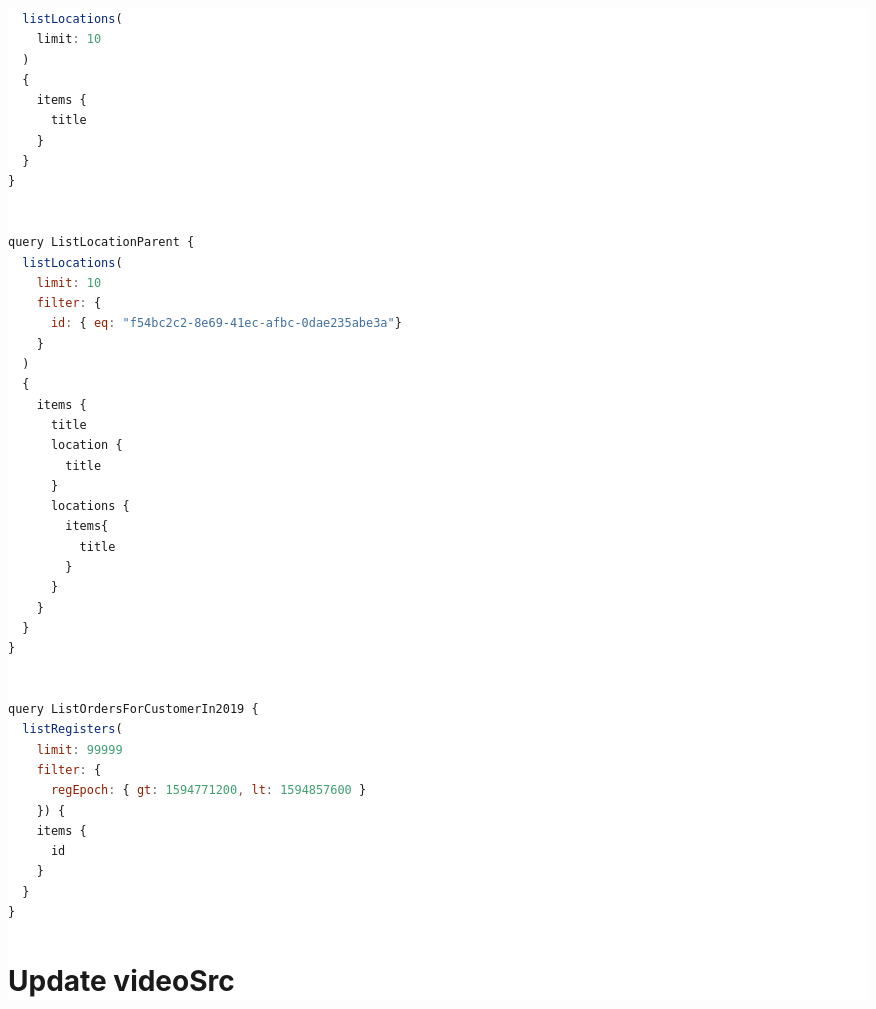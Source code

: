 ```js
  listLocations(
    limit: 10
  )  
  {
    items {
      title
    }
  }
}


query ListLocationParent {
  listLocations(
    limit: 10
    filter: {
      id: { eq: "f54bc2c2-8e69-41ec-afbc-0dae235abe3a"}
    }
  )  
  {
    items {
      title
      location {
        title
      }
      locations {
        items{
          title
        }
      }
    }
  }
}


query ListOrdersForCustomerIn2019 {
  listRegisters(
    limit: 99999
    filter: {
      regEpoch: { gt: 1594771200, lt: 1594857600 }
    }) {
    items {
      id
    }
  }
}

```


# Update videoSrc
